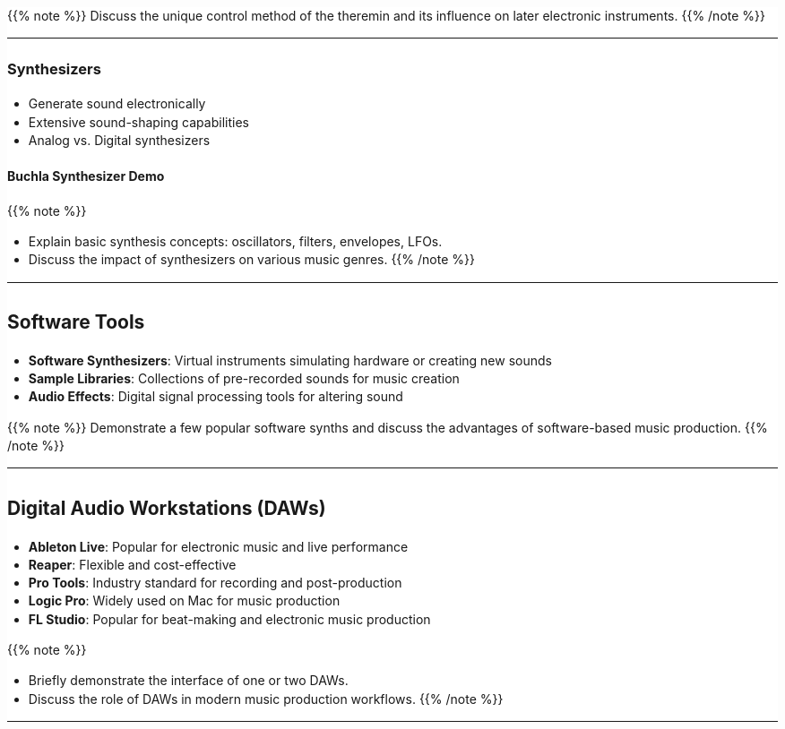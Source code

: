 {{% note %}}
Discuss the unique control method of the theremin and its influence on later electronic instruments.
{{% /note %}}

---

### Synthesizers

- Generate sound electronically
- Extensive sound-shaping capabilities
- Analog vs. Digital synthesizers

#### Buchla Synthesizer Demo

<iframe width="560" height="315" src="https://www.youtube.com/embed/Uhtar8FlgzU" title="YouTube video player" frameborder="0" allow="accelerometer; autoplay; clipboard-write; encrypted-media; gyroscope; picture-in-picture" allowfullscreen></iframe>

{{% note %}}
- Explain basic synthesis concepts: oscillators, filters, envelopes, LFOs.
- Discuss the impact of synthesizers on various music genres.
{{% /note %}}

---

## Software Tools

- **Software Synthesizers**: Virtual instruments simulating hardware or creating new sounds
- **Sample Libraries**: Collections of pre-recorded sounds for music creation
- **Audio Effects**: Digital signal processing tools for altering sound

{{% note %}}
Demonstrate a few popular software synths and discuss the advantages of software-based music production.
{{% /note %}}

---

## Digital Audio Workstations (DAWs)

- **Ableton Live**: Popular for electronic music and live performance
- **Reaper**: Flexible and cost-effective
- **Pro Tools**: Industry standard for recording and post-production
- **Logic Pro**: Widely used on Mac for music production
- **FL Studio**: Popular for beat-making and electronic music production

{{% note %}}
- Briefly demonstrate the interface of one or two DAWs.
- Discuss the role of DAWs in modern music production workflows.
{{% /note %}}

---
